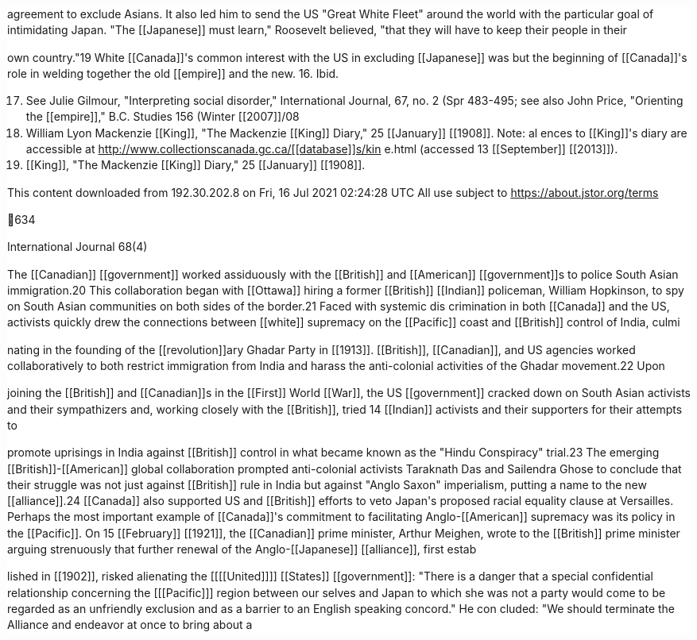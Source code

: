 agreement to exclude Asians. It also led him to send the US "Great White Fleet"
around the world with the particular goal of intimidating Japan. "The [[Japanese]]
must learn," Roosevelt believed, "that they will have to keep their people in their

own country."19 White [[Canada]]'s common interest with the US in excluding
[[Japanese]] was but the beginning of [[Canada]]'s role in welding together the old
[[empire]] and the new.
16. Ibid.

17. See Julie Gilmour, "Interpreting social disorder," International Journal, 67, no. 2 (Spr
483-495; see also John Price, "Orienting the [[empire]]," B.C. Studies 156 (Winter [[2007]]/08
18. William Lyon Mackenzie [[King]], "The Mackenzie [[King]] Diary," 25 [[January]] [[1908]]. Note: al
ences to [[King]]'s diary are accessible at http://www.collectionscanada.gc.ca/[[database]]s/kin
e.html (accessed 13 [[September]] [[2013]]).
19. [[King]], "The Mackenzie [[King]] Diary," 25 [[January]] [[1908]].

This content downloaded from
192.30.202.8 on Fri, 16 Jul 2021 02:24:28 UTC
All use subject to https://about.jstor.org/terms

634

International Journal 68(4)

The [[Canadian]] [[government]] worked assiduously with the [[British]] and [[American]]
[[government]]s to police South Asian immigration.20 This collaboration began with
[[Ottawa]] hiring a former [[British]] [[Indian]] policeman, William Hopkinson, to spy on
South Asian communities on both sides of the border.21 Faced with systemic dis
crimination in both [[Canada]] and the US, activists quickly drew the connections
between [[white]] supremacy on the [[Pacific]] coast and [[British]] control of India, culmi

nating in the founding of the [[revolution]]ary Ghadar Party in [[1913]]. [[British]],
[[Canadian]], and US agencies worked collaboratively to both restrict immigration
from India and harass the anti-colonial activities of the Ghadar movement.22 Upon

joining the [[British]] and [[Canadian]]s in the [[First]] World [[War]], the US [[government]]
cracked down on South Asian activists and their sympathizers and, working closely
with the [[British]], tried 14 [[Indian]] activists and their supporters for their attempts to

promote uprisings in India against [[British]] control in what became known as the
"Hindu Conspiracy" trial.23 The emerging [[British]]-[[American]] global collaboration
prompted anti-colonial activists Taraknath Das and Sailendra Ghose to conclude
that their struggle was not just against [[British]] rule in India but against "Anglo
Saxon" imperialism, putting a name to the new [[alliance]].24 [[Canada]] also supported
US and [[British]] efforts to veto Japan's proposed racial equality clause at Versailles.
Perhaps the most important example of [[Canada]]'s commitment to facilitating
Anglo-[[American]] supremacy was its policy in the [[Pacific]]. On 15 [[February]] [[1921]], the
[[Canadian]] prime minister, Arthur Meighen, wrote to the [[British]] prime minister
arguing strenuously that further renewal of the Anglo-[[Japanese]] [[alliance]], first estab

lished in [[1902]], risked alienating the [[[[United]]]] [[States]] [[government]]: "There is a danger
that a special confidential relationship concerning the [[[Pacific]]] region between our
selves and Japan to which she was not a party would come to be regarded as an
unfriendly exclusion and as a barrier to an English speaking concord." He con
cluded: "We should terminate the Alliance and endeavor at once to bring about a
